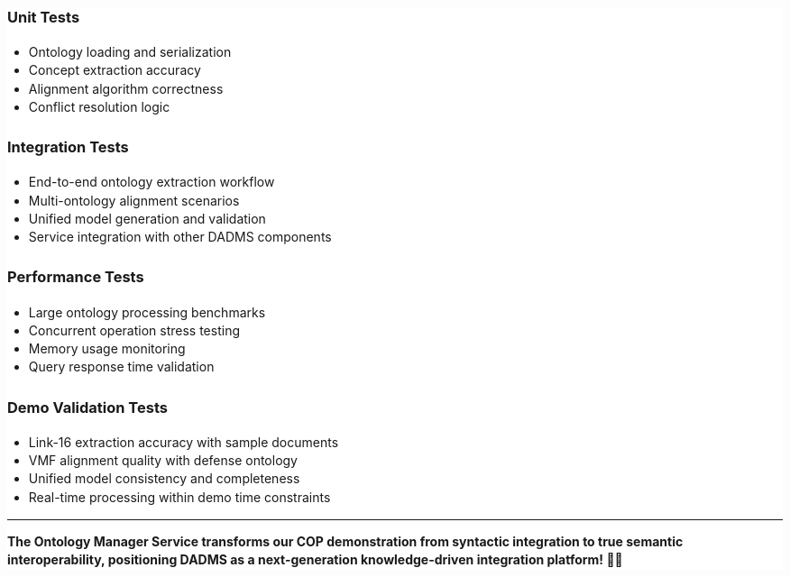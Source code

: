 ### Unit Tests
- Ontology loading and serialization
- Concept extraction accuracy
- Alignment algorithm correctness
- Conflict resolution logic

### Integration Tests
- End-to-end ontology extraction workflow
- Multi-ontology alignment scenarios
- Unified model generation and validation
- Service integration with other DADMS components

### Performance Tests
- Large ontology processing benchmarks
- Concurrent operation stress testing
- Memory usage monitoring
- Query response time validation

### Demo Validation Tests
- Link-16 extraction accuracy with sample documents
- VMF alignment quality with defense ontology
- Unified model consistency and completeness
- Real-time processing within demo time constraints

---

**The Ontology Manager Service transforms our COP demonstration from syntactic integration to true semantic interoperability, positioning DADMS as a next-generation knowledge-driven integration platform! 🧠🚀**
